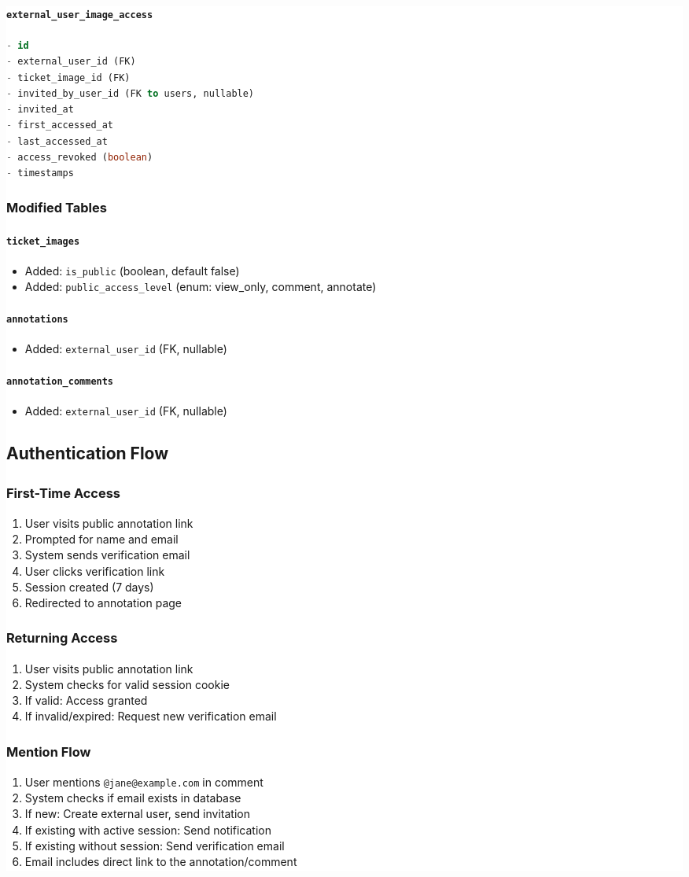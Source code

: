 #### `external_user_image_access`
```sql
- id
- external_user_id (FK)
- ticket_image_id (FK)
- invited_by_user_id (FK to users, nullable)
- invited_at
- first_accessed_at
- last_accessed_at
- access_revoked (boolean)
- timestamps
```

### Modified Tables

#### `ticket_images`
- Added: `is_public` (boolean, default false)
- Added: `public_access_level` (enum: view_only, comment, annotate)

#### `annotations`
- Added: `external_user_id` (FK, nullable)

#### `annotation_comments`
- Added: `external_user_id` (FK, nullable)

## Authentication Flow

### First-Time Access

1. User visits public annotation link
2. Prompted for name and email
3. System sends verification email
4. User clicks verification link
5. Session created (7 days)
6. Redirected to annotation page

### Returning Access

1. User visits public annotation link
2. System checks for valid session cookie
3. If valid: Access granted
4. If invalid/expired: Request new verification email

### Mention Flow

1. User mentions `@jane@example.com` in comment
2. System checks if email exists in database
3. If new: Create external user, send invitation
4. If existing with active session: Send notification
5. If existing without session: Send verification email
6. Email includes direct link to the annotation/comment
